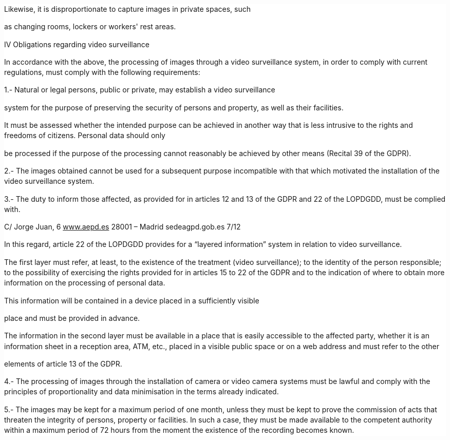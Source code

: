 Likewise, it is disproportionate to capture images in private spaces, such

as changing rooms, lockers or workers' rest areas.

IV
Obligations regarding video surveillance

In accordance with the above, the processing of images through a video surveillance system, in order to comply with current regulations, must comply with the following
requirements:

1.- Natural or legal persons, public or private, may establish a video surveillance

system for the purpose of preserving the security of persons and property,
as well as their facilities.

It must be assessed whether the intended purpose can be achieved in another way that is
less intrusive to the rights and freedoms of citizens. Personal data should only

be processed if the purpose of the processing cannot reasonably be achieved by
other means (Recital 39 of the GDPR).

2.- The images obtained cannot be used for a subsequent purpose
incompatible with that which motivated the installation of the video surveillance system.

3.- The duty to inform those affected, as provided for in articles
12 and 13 of the GDPR and 22 of the LOPDGDD, must be complied with.

C/ Jorge Juan, 6 www.aepd.es
28001 – Madrid sedeagpd.gob.es 7/12

In this regard, article 22 of the LOPDGDD provides for a “layered information” system in relation to video surveillance.

The first layer must refer, at least, to the existence of the treatment
(video surveillance); to the identity of the person responsible; to the possibility of exercising the
rights provided for in articles 15 to 22 of the GDPR and to the indication of where
to obtain more information on the processing of personal data.

This information will be contained in a device placed in a sufficiently visible

place and must be provided in advance.

The information in the second layer must be available in a place that is easily
accessible to the affected party, whether it is an information sheet in a reception area, ATM, etc.,
placed in a visible public space or on a web address and must refer to the other

elements of article 13 of the GDPR.

4.- The processing of images through the installation of camera or video camera
systems must be lawful and comply with the principles of proportionality and
data minimisation in the terms already indicated.

5.- The images may be kept for a maximum period of one month, unless
they must be kept to prove the commission of acts that threaten the
integrity of persons, property or facilities. In such a case, they must be made available
to the competent authority within a maximum period of 72 hours from the moment the existence of the recording
becomes known.
